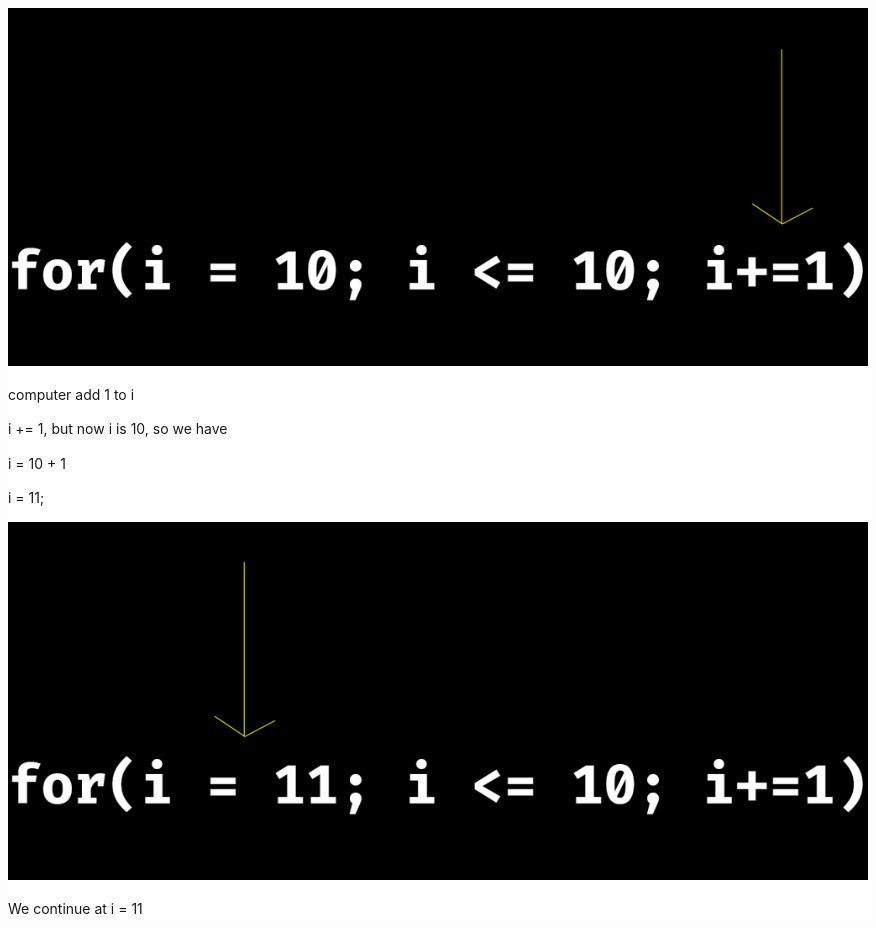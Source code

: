 ![](./images/for-loops/loop31.jpg)

computer add 1 to i

i += 1, but now i is 10, so we have 

i = 10 + 1 

i = 11;

![](./images/for-loops/loop32.jpg)

We continue at i = 11
